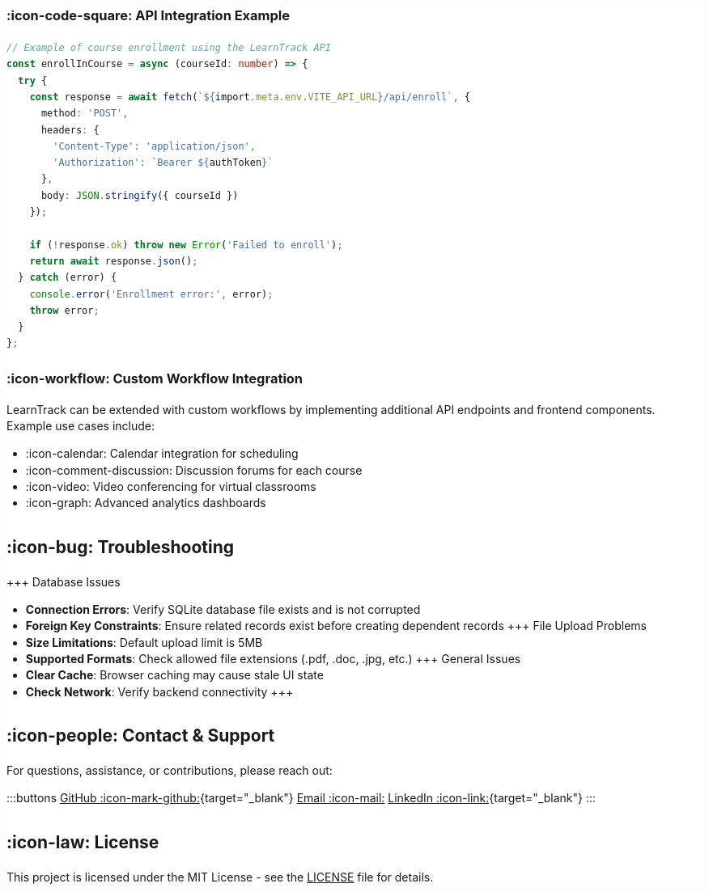 ### :icon-code-square: API Integration Example

```typescript
// Example of course enrollment using the LearnTrack API
const enrollInCourse = async (courseId: number) => {
  try {
    const response = await fetch(`${import.meta.env.VITE_API_URL}/api/enroll`, {
      method: 'POST',
      headers: {
        'Content-Type': 'application/json',
        'Authorization': `Bearer ${authToken}`
      },
      body: JSON.stringify({ courseId })
    });
    
    if (!response.ok) throw new Error('Failed to enroll');
    return await response.json();
  } catch (error) {
    console.error('Enrollment error:', error);
    throw error;
  }
};
```

### :icon-workflow: Custom Workflow Integration

LearnTrack can be extended with custom workflows by implementing additional API endpoints and frontend components. Example use cases include:

- :icon-calendar: Calendar integration for scheduling
- :icon-comment-discussion: Discussion forums for each course
- :icon-video: Video conferencing for virtual classrooms
- :icon-graph: Advanced analytics dashboards

## :icon-bug: Troubleshooting

+++ Database Issues
* **Connection Errors**: Verify SQLite database file exists and is not corrupted
* **Foreign Key Constraints**: Ensure related records exist before creating dependent records
+++ File Upload Problems
* **Size Limitations**: Default upload limit is 5MB
* **Supported Formats**: Check allowed file extensions (.pdf, .doc, .jpg, etc.)
+++ General Issues
* **Clear Cache**: Browser caching may cause stale UI state
* **Check Network**: Verify backend connectivity
+++

## :icon-people: Contact & Support

For questions, assistance, or contributions, please reach out:

:::buttons
[GitHub :icon-mark-github:](https://github.com/0xarchit/LearnTrack){target="_blank"} [Email :icon-mail:](mailto:mail@0xarchit.is-a.dev) [LinkedIn :icon-link:](https://www.linkedin.com/in/0xarchit/){target="_blank"}
:::

## :icon-law: License

This project is licensed under the MIT License - see the [LICENSE](LICENSE) file for details.
